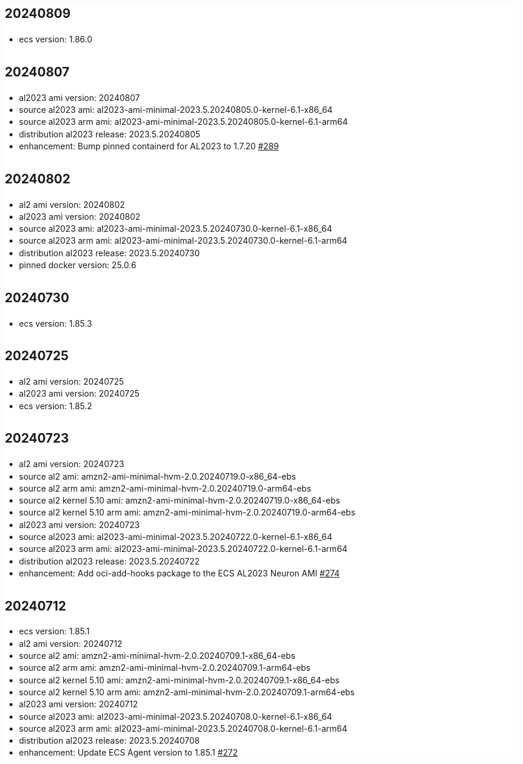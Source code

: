 ## 20240809
- ecs version: 1.86.0

## 20240807
- al2023 ami version: 20240807
- source al2023 ami: al2023-ami-minimal-2023.5.20240805.0-kernel-6.1-x86_64
- source al2023 arm ami: al2023-ami-minimal-2023.5.20240805.0-kernel-6.1-arm64
- distribution al2023 release: 2023.5.20240805
- enhancement: Bump pinned containerd for AL2023 to 1.7.20 [#289](https://github.com/aws/amazon-ecs-ami/pull/289)

## 20240802
- al2 ami version: 20240802
- al2023 ami version: 20240802
- source al2023 ami: al2023-ami-minimal-2023.5.20240730.0-kernel-6.1-x86_64
- source al2023 arm ami: al2023-ami-minimal-2023.5.20240730.0-kernel-6.1-arm64
- distribution al2023 release: 2023.5.20240730
- pinned docker version: 25.0.6


## 20240730
- ecs version: 1.85.3

## 20240725
- al2 ami version: 20240725
- al2023 ami version: 20240725
- ecs version: 1.85.2

## 20240723
- al2 ami version: 20240723
- source al2 ami: amzn2-ami-minimal-hvm-2.0.20240719.0-x86_64-ebs
- source al2 arm ami: amzn2-ami-minimal-hvm-2.0.20240719.0-arm64-ebs
- source al2 kernel 5.10 ami: amzn2-ami-minimal-hvm-2.0.20240719.0-x86_64-ebs
- source al2 kernel 5.10 arm ami: amzn2-ami-minimal-hvm-2.0.20240719.0-arm64-ebs
- al2023 ami version: 20240723
- source al2023 ami: al2023-ami-minimal-2023.5.20240722.0-kernel-6.1-x86_64
- source al2023 arm ami: al2023-ami-minimal-2023.5.20240722.0-kernel-6.1-arm64
- distribution al2023 release: 2023.5.20240722
- enhancement: Add oci-add-hooks package to the ECS AL2023 Neuron AMI [#274](https://github.com/aws/amazon-ecs-ami/pull/274)

## 20240712
- ecs version: 1.85.1
- al2 ami version: 20240712
- source al2 ami: amzn2-ami-minimal-hvm-2.0.20240709.1-x86_64-ebs
- source al2 arm ami: amzn2-ami-minimal-hvm-2.0.20240709.1-arm64-ebs
- source al2 kernel 5.10 ami:  amzn2-ami-minimal-hvm-2.0.20240709.1-x86_64-ebs
- source al2 kernel 5.10 arm ami: amzn2-ami-minimal-hvm-2.0.20240709.1-arm64-ebs
- al2023 ami version: 20240712
- source al2023 ami: al2023-ami-minimal-2023.5.20240708.0-kernel-6.1-x86_64
- source al2023 arm ami: al2023-ami-minimal-2023.5.20240708.0-kernel-6.1-arm64
- distribution al2023 release: 2023.5.20240708
- enhancement: Update ECS Agent version to 1.85.1 [#272](https://github.com/aws/amazon-ecs-ami/pull/272)
